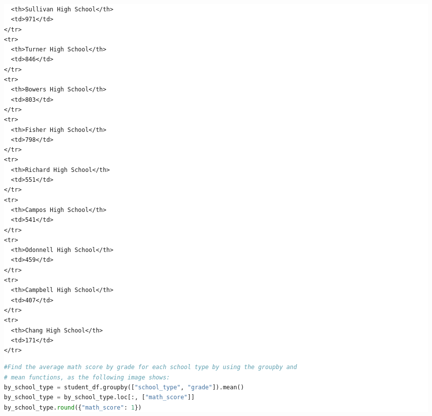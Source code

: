       <th>Sullivan High School</th>
      <td>971</td>
    </tr>
    <tr>
      <th>Turner High School</th>
      <td>846</td>
    </tr>
    <tr>
      <th>Bowers High School</th>
      <td>803</td>
    </tr>
    <tr>
      <th>Fisher High School</th>
      <td>798</td>
    </tr>
    <tr>
      <th>Richard High School</th>
      <td>551</td>
    </tr>
    <tr>
      <th>Campos High School</th>
      <td>541</td>
    </tr>
    <tr>
      <th>Odonnell High School</th>
      <td>459</td>
    </tr>
    <tr>
      <th>Campbell High School</th>
      <td>407</td>
    </tr>
    <tr>
      <th>Chang High School</th>
      <td>171</td>
    </tr>
  </tbody>
</table>
</div>




```python
#Find the average math score by grade for each school type by using the groupby and 
# mean functions, as the following image shows:
by_school_type = student_df.groupby(["school_type", "grade"]).mean()
by_school_type = by_school_type.loc[:, ["math_score"]]
by_school_type.round({"math_score": 1})

```




<div>
<style scoped>
    .dataframe tbody tr th:only-of-type {
        vertical-align: middle;
    }
